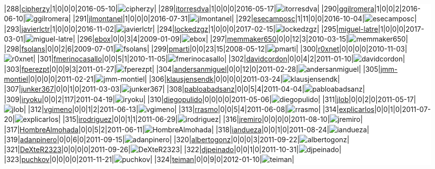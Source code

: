 |288|[cipherzy](https://github.com/cipherzy)|1|0|0|0|2016-05-10|![cipherzy](https://avatars0.githubusercontent.com/u/19294631)|
|289|[itorresdva](https://github.com/itorresdva)|1|0|0|0|2016-05-17|![itorresdva](https://avatars2.githubusercontent.com/u/19398345)|
|290|[ggilromera](https://github.com/ggilromera)|1|0|0|2|2016-06-10|![ggilromera](https://avatars1.githubusercontent.com/u/19855837)|
|291|[jlmontanel](https://github.com/jlmontanel)|1|0|0|0|2016-07-31|![jlmontanel](https://avatars1.githubusercontent.com/u/20747215)|
|292|[esecamposc](https://github.com/esecamposc)|1|11|0|0|2016-10-04|![esecamposc](https://avatars0.githubusercontent.com/u/22620865)|
|293|[javierlctr](https://github.com/javierlctr)|1|0|0|0|2016-11-02|![javierlctr](https://avatars3.githubusercontent.com/u/23213749)|
|294|[lockedzgz](https://github.com/lockedzgz)|1|0|0|0|2017-02-15|![lockedzgz](https://avatars0.githubusercontent.com/u/25798660)|
|295|[miguel-latre](https://github.com/miguel-latre)|1|0|0|0|2017-03-01|![miguel-latre](https://avatars3.githubusercontent.com/u/26112587)|
|296|[ebox](https://github.com/ebox)|0|0|3|4|2009-01-09|![ebox](https://avatars1.githubusercontent.com/u/45423)|
|297|[memmaker650](https://github.com/memmaker650)|0|0|12|3|2010-03-15|![memmaker650](https://avatars0.githubusercontent.com/u/223126)|
|298|[fsolans](https://github.com/fsolans)|0|0|2|6|2009-07-01|![fsolans](https://avatars1.githubusercontent.com/u/100520)|
|299|[pmarti](https://github.com/pmarti)|0|0|23|15|2008-05-12|![pmarti](https://avatars0.githubusercontent.com/u/10057)|
|300|[r0xnet](https://github.com/r0xnet)|0|0|0|0|2010-11-03|![r0xnet](https://avatars0.githubusercontent.com/u/465443)|
|301|[fmerinocasallo](https://github.com/fmerinocasallo)|0|0|5|1|2010-11-05|![fmerinocasallo](https://avatars2.githubusercontent.com/u/469246)|
|302|[davidcordon](https://github.com/davidcordon)|0|0|4|2|2011-01-10|![davidcordon](https://avatars0.githubusercontent.com/u/555862)|
|303|[fperezpt](https://github.com/fperezpt)|0|0|9|3|2011-01-27|![fperezpt](https://avatars2.githubusercontent.com/u/586063)|
|304|[andersanmiguel](https://github.com/andersanmiguel)|0|0|12|0|2011-02-28|![andersanmiguel](https://avatars1.githubusercontent.com/u/643357)|
|305|[jmm-montiel](https://github.com/jmm-montiel)|0|0|0|0|2011-02-21|![jmm-montiel](https://avatars0.githubusercontent.com/u/630715)|
|306|[klausjensendk](https://github.com/klausjensendk)|0|0|0|0|2011-03-24|![klausjensendk](https://avatars2.githubusercontent.com/u/688020)|
|307|[junker367](https://github.com/junker367)|0|0|1|0|2011-03-03|![junker367](https://avatars2.githubusercontent.com/u/648547)|
|308|[pabloabadsanz](https://github.com/pabloabadsanz)|0|0|5|4|2011-04-04|![pabloabadsanz](https://avatars0.githubusercontent.com/u/708576)|
|309|[iryoku](https://github.com/iryoku)|0|0|2|117|2011-04-19|![iryoku](https://avatars3.githubusercontent.com/u/740053)|
|310|[diegopulido](https://github.com/diegopulido)|0|0|0|0|2011-05-06|![diegopulido](https://avatars1.githubusercontent.com/u/771815)|
|311|[jlob](https://github.com/jlob)|0|0|2|0|2011-05-17|![jlob](https://avatars3.githubusercontent.com/u/793539)|
|312|[vgimeno](https://github.com/vgimeno)|0|0|1|2|2011-06-13|![vgimeno](https://avatars2.githubusercontent.com/u/846506)|
|313|[rrasmo](https://github.com/rrasmo)|0|0|5|4|2011-06-08|![rrasmo](https://avatars1.githubusercontent.com/u/837020)|
|314|[explicarlos](https://github.com/explicarlos)|0|0|1|0|2011-07-20|![explicarlos](https://avatars1.githubusercontent.com/u/928624)|
|315|[irodriguez](https://github.com/irodriguez)|0|0|1|1|2011-06-29|![irodriguez](https://avatars0.githubusercontent.com/u/885176)|
|316|[jremiro](https://github.com/jremiro)|0|0|0|0|2011-08-10|![jremiro](https://avatars1.githubusercontent.com/u/970939)|
|317|[HombreAlmohada](https://github.com/HombreAlmohada)|0|0|5|2|2011-06-11|![HombreAlmohada](https://avatars3.githubusercontent.com/u/844237)|
|318|[iandueza](https://github.com/iandueza)|0|0|1|0|2011-08-24|![iandueza](https://avatars2.githubusercontent.com/u/1002235)|
|319|[adanpinero](https://github.com/adanpinero)|0|0|6|0|2011-09-15|![adanpinero](https://avatars2.githubusercontent.com/u/1054210)|
|320|[albertogonz](https://github.com/albertogonz)|0|0|0|3|2011-09-22|![albertogonz](https://avatars2.githubusercontent.com/u/1070943)|
|321|[DeXteR2323](https://github.com/DeXteR2323)|0|0|0|0|2011-09-26|![DeXteR2323](https://avatars3.githubusercontent.com/u/1081687)|
|322|[djpeinado](https://github.com/djpeinado)|0|0|1|0|2011-10-31|![djpeinado](https://avatars2.githubusercontent.com/u/1162202)|
|323|[puchkov](https://github.com/puchkov)|0|0|0|0|2011-11-21|![puchkov](https://avatars2.githubusercontent.com/u/1210129)|
|324|[teiman](https://github.com/teiman)|0|0|9|0|2012-01-10|![teiman](https://avatars3.githubusercontent.com/u/1319438)|